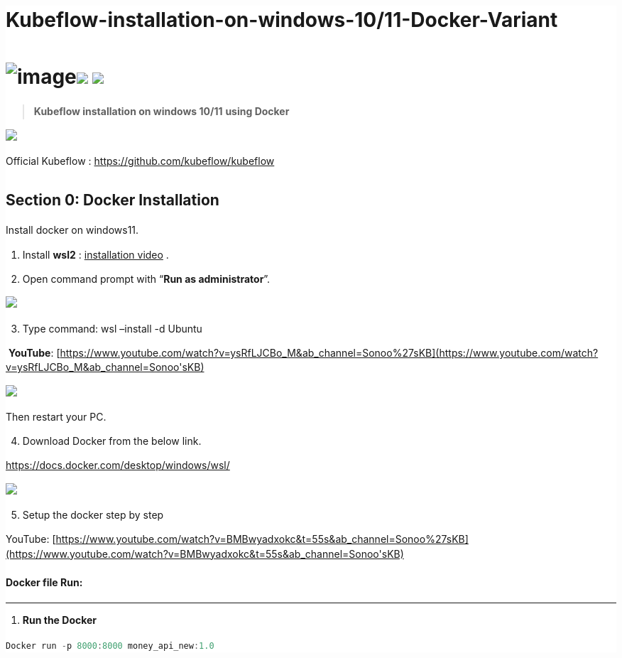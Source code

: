 # Kubeflow-installation-on-windows-10/11-Docker-Variant 

# ![image](https://img.shields.io/badge/Docker-2CA5E0?style=for-the-badge&logo=docker&logoColor=white)![](https://img.shields.io/badge/kubernetes-326ce5.svg?&style=for-the-badge&logo=kubernetes&logoColor=white) ![](https://img.shields.io/badge/GitHub-100000?style=for-the-badge&logo=github&logoColor=white)   

> **Kubeflow installation on windows 10/11** **using Docker**

![](https://raw.githubusercontent.com/ashishpatel26/Kubeflow-installation-on-windows-10/main/Images/logo.jpg)

Official Kubeflow : https://github.com/kubeflow/kubeflow

## Section 0: **Docker Installation**

Install docker on windows11.

1. Install **wsl2** : [installation video](https://www.youtube.com/watch?v=n-J9438Mv-s&ab_channel=Pureinfotech) .

2. Open command prompt with “**Run as administrator**”.

![](https://raw.githubusercontent.com/ashishpatel26/Kubeflow-installation-on-windows-10/main/Images/clip_image002.jpg)

3.  Type command: wsl –install -d Ubuntu

​		**YouTube**: [https://www.youtube.com/watch?v=ysRfLJCBo_M&ab_channel=Sonoo%27sKB](https://www.youtube.com/watch?v=ysRfLJCBo_M&ab_channel=Sonoo'sKB)

 

![](https://raw.githubusercontent.com/ashishpatel26/Kubeflow-installation-on-windows-10/main/Images/clip_image004.jpg)

Then restart your PC.

4. Download Docker from the below link.

https://docs.docker.com/desktop/windows/wsl/

![](https://raw.githubusercontent.com/ashishpatel26/Kubeflow-installation-on-windows-10/main/Images/clip_image006.jpg)

5. Setup the docker step by step

YouTube: [https://www.youtube.com/watch?v=BMBwyadxokc&t=55s&ab_channel=Sonoo%27sKB](https://www.youtube.com/watch?v=BMBwyadxokc&t=55s&ab_channel=Sonoo'sKB)

 #### **Docker file Run:**

---

1. **Run the Docker** 

```powershell
Docker run -p 8000:8000 money_api_new:1.0
```
